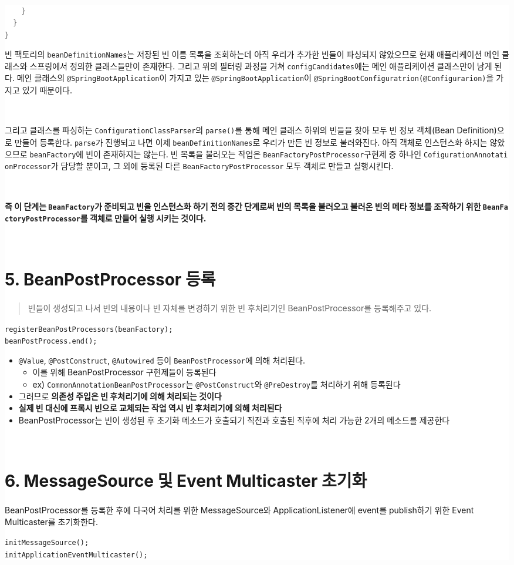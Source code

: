 ```java
    }
  }
}
```

빈 팩토리의 `beanDefinitionNames`는 저장된 빈 이름 목록을 조회하는데 아직 우리가 추가한 빈들이 파싱되지 않았으므로 현재 애플리케이션 메인 클래스와 스프링에서 정의한 클래스들만이 존재한다.
그리고 위의 필터링 과정을 거쳐 `configCandidates`에는 메인 애플리케이션 클래스만이 남게 된다.
메인 클래스의 `@SpringBootApplication`이 가지고 있는 `@SpringBootApplication`이 `@SpringBootConfiguratrion(@Configurarion)`을 가지고 있기
때문이다.

<br>

그리고 클래스를 파싱하는 `ConfigurationClassParser`의 `parse()`를 통해 메인 클래스 하위의 빈들을 찾아 모두 빈 정보 객체(Bean Definition)으로 만들어 등록한다.
`parse`가 진행되고 나면 이제 `beanDefinitionNames`로 우리가 만든 빈 정보로 불러와진다.
아직 객체로 인스턴스화 하지는 않았으므로 `beanFactory`에 빈이 존재하지는 않는다.
빈 목록을 불러오는 작업은 `BeanFactoryPostProcessor`구현제 중 하나인 `CofigurationAnnotationProcessor`가 담당할 뿐이고, 그 외에 등록된
다른 `BeanFactoryPostProcessor` 모두 객체로 만들고 실행시킨다.

<br>

**즉 이 단계는 `BeanFactory`가 준비되고 빈을 인스턴스화 하기 전의 중간 단계로써 빈의 목록을 불러오고 불러온 빈의 메타 정보를 조작하기 위한 `BeanFactoryPostProcessor`를 객체로
만들어 실행 시키는 것이다.**

<br>

# 5. BeanPostProcessor 등록

> 빈들이 생성되고 나서 빈의 내용이나 빈 자체를 변경하기 위한 빈 후처리기인 BeanPostProcessor를 등록해주고 있다.

```
registerBeanPostProcessors(beanFactory);
beanPostProcess.end();
```

* `@Value`, `@PostConstruct`, `@Autowired` 등이 `BeanPostProcessor`에 의해 처리된다.
  * 이를 위해 BeanPostProcessor 구현제들이 등록된다
  * ex) `CommonAnnotationBeanPostProcessor`는 `@PostConstruct`와 `@PreDestroy`를 처리하기 위해 등록된다
* 그러므로 **의존성 주입은 빈 후처리기에 의해 처리되는 것이다**
* **실제 빈 대신에 프록시 빈으로 교체되는 작업 역시 빈 후처리기에 의해 처리된다**
* BeanPostProcessor는 빈이 생성된 후 초기화 메소드가 호출되기 직전과 호출된 직후에 처리 가능한 2개의 메소드를 제공한다

<br>

# 6. MessageSource 및 Event Multicaster 초기화

BeanPostProcessor를 등록한 후에 다국어 처리를 위한 MessageSource와 ApplicationListener에 event를 publish하기 위한 Event Multicaster를 초기화한다.

```
initMessageSource();           
initApplicationEventMulticaster();
```
